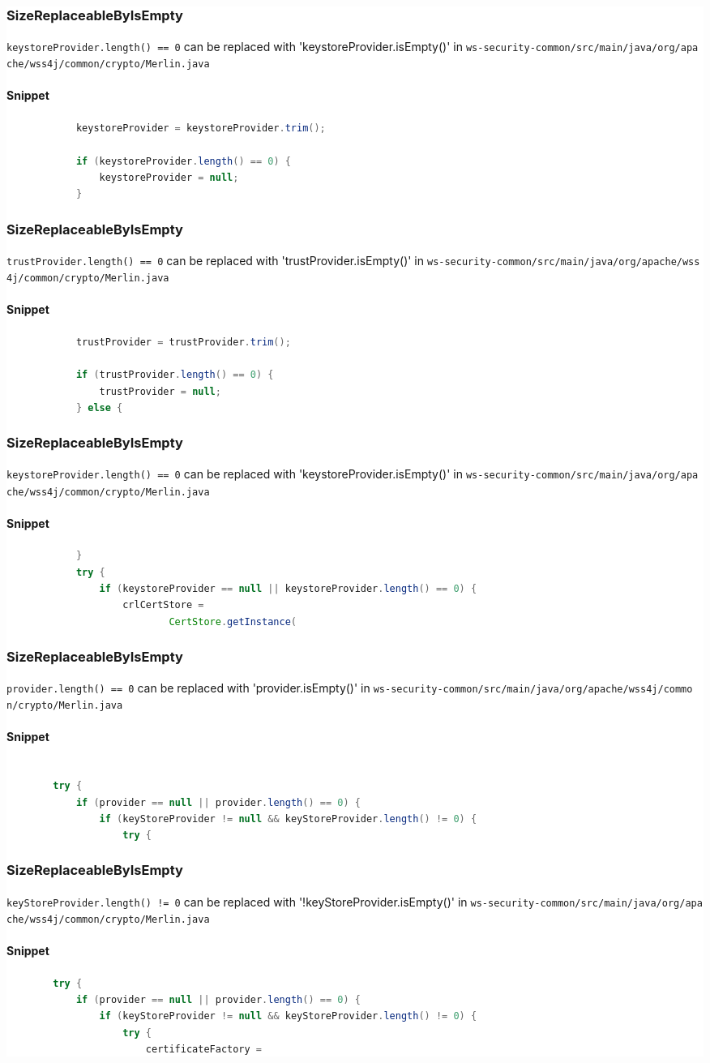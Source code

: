 ### SizeReplaceableByIsEmpty
`keystoreProvider.length() == 0` can be replaced with 'keystoreProvider.isEmpty()'
in `ws-security-common/src/main/java/org/apache/wss4j/common/crypto/Merlin.java`
#### Snippet
```java
            keystoreProvider = keystoreProvider.trim();

            if (keystoreProvider.length() == 0) {
                keystoreProvider = null;
            }
```

### SizeReplaceableByIsEmpty
`trustProvider.length() == 0` can be replaced with 'trustProvider.isEmpty()'
in `ws-security-common/src/main/java/org/apache/wss4j/common/crypto/Merlin.java`
#### Snippet
```java
            trustProvider = trustProvider.trim();

            if (trustProvider.length() == 0) {
                trustProvider = null;
            } else {
```

### SizeReplaceableByIsEmpty
`keystoreProvider.length() == 0` can be replaced with 'keystoreProvider.isEmpty()'
in `ws-security-common/src/main/java/org/apache/wss4j/common/crypto/Merlin.java`
#### Snippet
```java
            }
            try {
                if (keystoreProvider == null || keystoreProvider.length() == 0) {
                    crlCertStore =
                            CertStore.getInstance(
```

### SizeReplaceableByIsEmpty
`provider.length() == 0` can be replaced with 'provider.isEmpty()'
in `ws-security-common/src/main/java/org/apache/wss4j/common/crypto/Merlin.java`
#### Snippet
```java

        try {
            if (provider == null || provider.length() == 0) {
                if (keyStoreProvider != null && keyStoreProvider.length() != 0) {
                    try {
```

### SizeReplaceableByIsEmpty
`keyStoreProvider.length() != 0` can be replaced with '!keyStoreProvider.isEmpty()'
in `ws-security-common/src/main/java/org/apache/wss4j/common/crypto/Merlin.java`
#### Snippet
```java
        try {
            if (provider == null || provider.length() == 0) {
                if (keyStoreProvider != null && keyStoreProvider.length() != 0) {
                    try {
                        certificateFactory =
```
